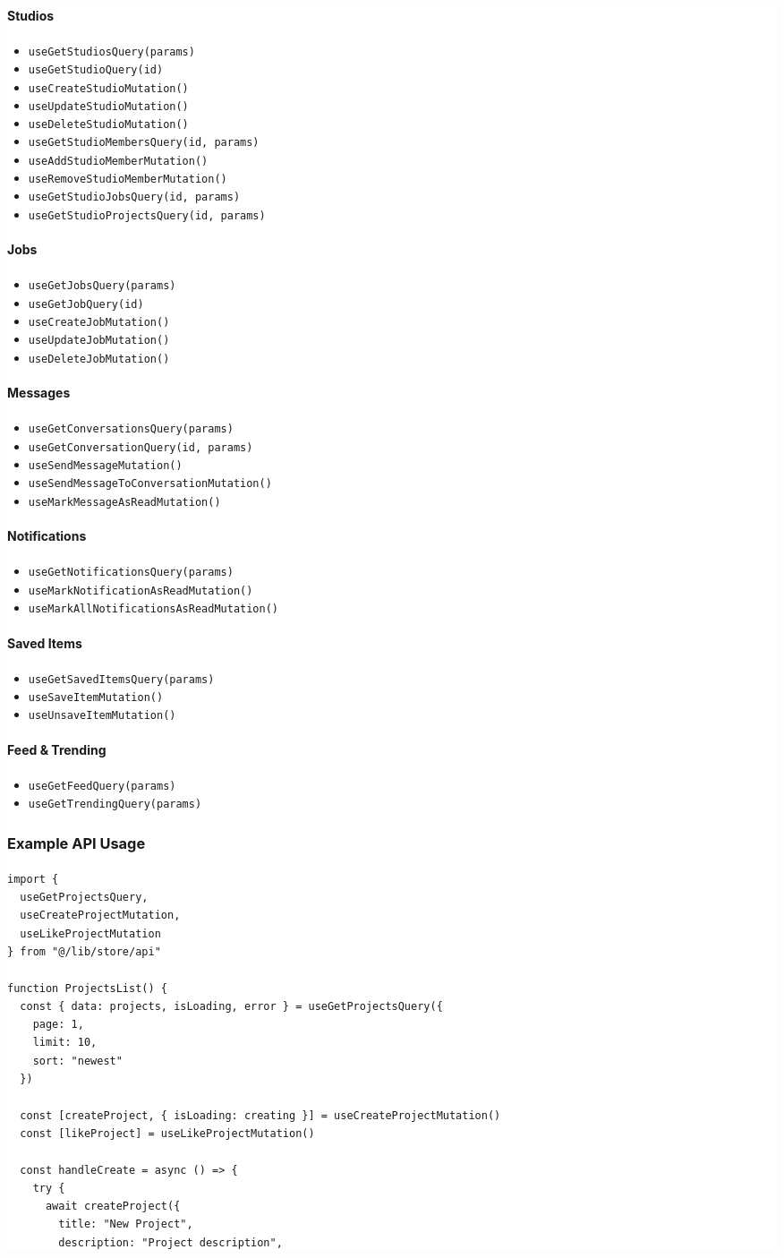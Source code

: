 #### Studios
- `useGetStudiosQuery(params)`
- `useGetStudioQuery(id)`
- `useCreateStudioMutation()`
- `useUpdateStudioMutation()`
- `useDeleteStudioMutation()`
- `useGetStudioMembersQuery(id, params)`
- `useAddStudioMemberMutation()`
- `useRemoveStudioMemberMutation()`
- `useGetStudioJobsQuery(id, params)`
- `useGetStudioProjectsQuery(id, params)`

#### Jobs
- `useGetJobsQuery(params)`
- `useGetJobQuery(id)`
- `useCreateJobMutation()`
- `useUpdateJobMutation()`
- `useDeleteJobMutation()`

#### Messages
- `useGetConversationsQuery(params)`
- `useGetConversationQuery(id, params)`
- `useSendMessageMutation()`
- `useSendMessageToConversationMutation()`
- `useMarkMessageAsReadMutation()`

#### Notifications
- `useGetNotificationsQuery(params)`
- `useMarkNotificationAsReadMutation()`
- `useMarkAllNotificationsAsReadMutation()`

#### Saved Items
- `useGetSavedItemsQuery(params)`
- `useSaveItemMutation()`
- `useUnsaveItemMutation()`

#### Feed & Trending
- `useGetFeedQuery(params)`
- `useGetTrendingQuery(params)`

### Example API Usage
```tsx
import { 
  useGetProjectsQuery, 
  useCreateProjectMutation,
  useLikeProjectMutation 
} from "@/lib/store/api"

function ProjectsList() {
  const { data: projects, isLoading, error } = useGetProjectsQuery({
    page: 1,
    limit: 10,
    sort: "newest"
  })
  
  const [createProject, { isLoading: creating }] = useCreateProjectMutation()
  const [likeProject] = useLikeProjectMutation()
  
  const handleCreate = async () => {
    try {
      await createProject({
        title: "New Project",
        description: "Project description",
```